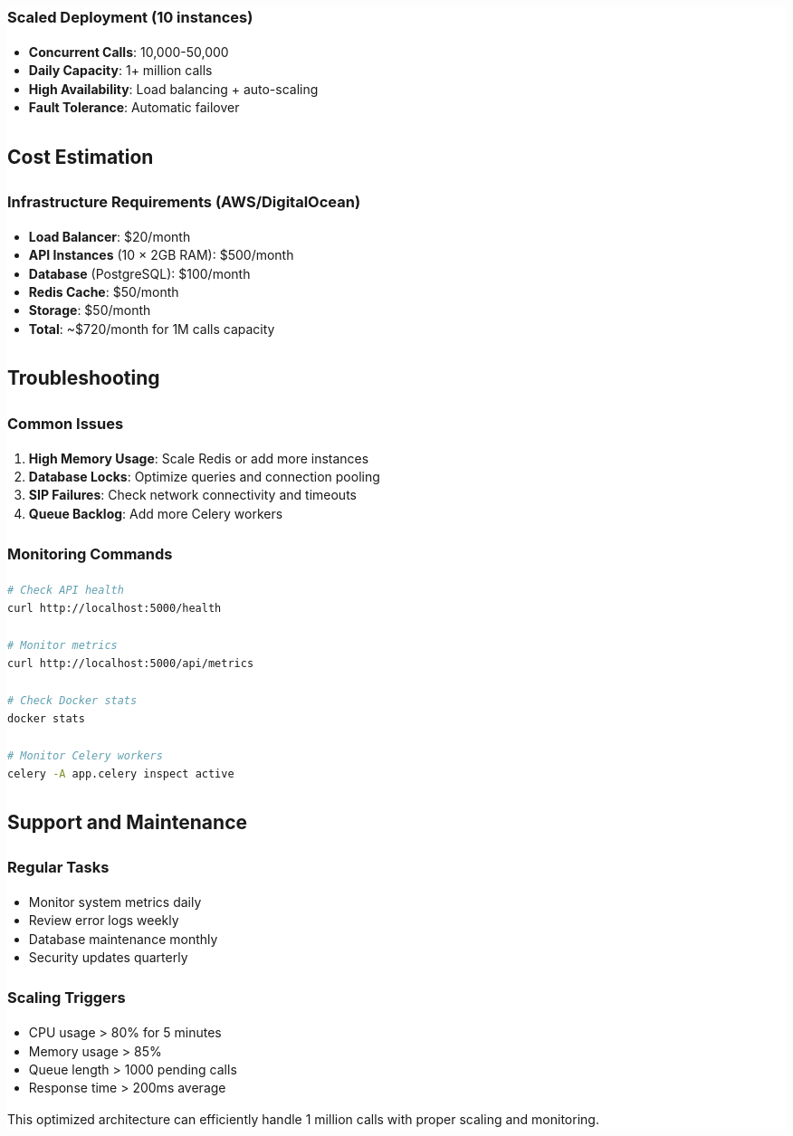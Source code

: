 ### Scaled Deployment (10 instances)
- **Concurrent Calls**: 10,000-50,000
- **Daily Capacity**: 1+ million calls
- **High Availability**: Load balancing + auto-scaling
- **Fault Tolerance**: Automatic failover

## Cost Estimation

### Infrastructure Requirements (AWS/DigitalOcean)
- **Load Balancer**: $20/month
- **API Instances** (10 × 2GB RAM): $500/month
- **Database** (PostgreSQL): $100/month
- **Redis Cache**: $50/month
- **Storage**: $50/month
- **Total**: ~$720/month for 1M calls capacity

## Troubleshooting

### Common Issues
1. **High Memory Usage**: Scale Redis or add more instances
2. **Database Locks**: Optimize queries and connection pooling
3. **SIP Failures**: Check network connectivity and timeouts
4. **Queue Backlog**: Add more Celery workers

### Monitoring Commands
```bash
# Check API health
curl http://localhost:5000/health

# Monitor metrics
curl http://localhost:5000/api/metrics

# Check Docker stats
docker stats

# Monitor Celery workers
celery -A app.celery inspect active
```

## Support and Maintenance

### Regular Tasks
- Monitor system metrics daily
- Review error logs weekly
- Database maintenance monthly
- Security updates quarterly

### Scaling Triggers
- CPU usage > 80% for 5 minutes
- Memory usage > 85%
- Queue length > 1000 pending calls
- Response time > 200ms average

This optimized architecture can efficiently handle 1 million calls with proper scaling and monitoring.
